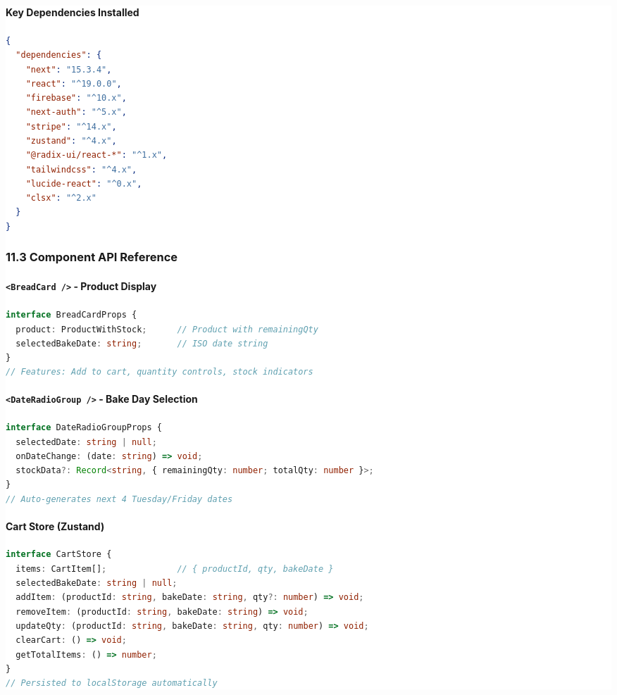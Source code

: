 #### **Key Dependencies Installed**
```json
{
  "dependencies": {
    "next": "15.3.4",
    "react": "^19.0.0",
    "firebase": "^10.x",
    "next-auth": "^5.x",
    "stripe": "^14.x",
    "zustand": "^4.x",
    "@radix-ui/react-*": "^1.x",
    "tailwindcss": "^4.x",
    "lucide-react": "^0.x",
    "clsx": "^2.x"
  }
}
```

### 11.3 Component API Reference

#### **`<BreadCard />` - Product Display**
```typescript
interface BreadCardProps {
  product: ProductWithStock;      // Product with remainingQty
  selectedBakeDate: string;       // ISO date string
}
// Features: Add to cart, quantity controls, stock indicators
```

#### **`<DateRadioGroup />` - Bake Day Selection**
```typescript
interface DateRadioGroupProps {
  selectedDate: string | null;
  onDateChange: (date: string) => void;
  stockData?: Record<string, { remainingQty: number; totalQty: number }>;
}
// Auto-generates next 4 Tuesday/Friday dates
```

#### **Cart Store (Zustand)**
```typescript
interface CartStore {
  items: CartItem[];              // { productId, qty, bakeDate }
  selectedBakeDate: string | null;
  addItem: (productId: string, bakeDate: string, qty?: number) => void;
  removeItem: (productId: string, bakeDate: string) => void;
  updateQty: (productId: string, bakeDate: string, qty: number) => void;
  clearCart: () => void;
  getTotalItems: () => number;
}
// Persisted to localStorage automatically
```
